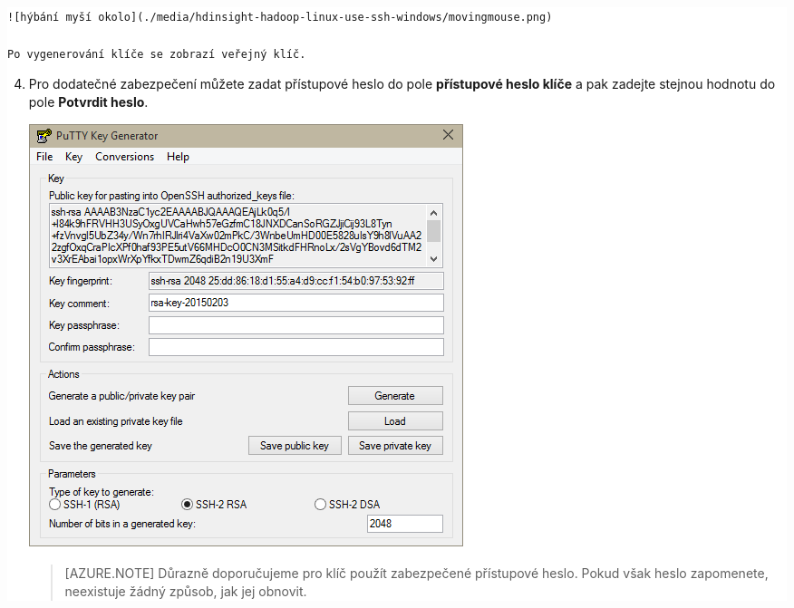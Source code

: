     ![hýbání myší okolo](./media/hdinsight-hadoop-linux-use-ssh-windows/movingmouse.png)

    Po vygenerování klíče se zobrazí veřejný klíč.

4. Pro dodatečné zabezpečení můžete zadat přístupové heslo do pole **přístupové heslo klíče** a pak zadejte stejnou hodnotu do pole **Potvrdit heslo**.

    ![přístupové heslo](./media/hdinsight-hadoop-linux-use-ssh-windows/key.png)

    > [AZURE.NOTE] Důrazně doporučujeme pro klíč použít zabezpečené přístupové heslo. Pokud však heslo zapomenete, neexistuje žádný způsob, jak jej obnovit.


[preview-portal]: https://portal.azure.com/